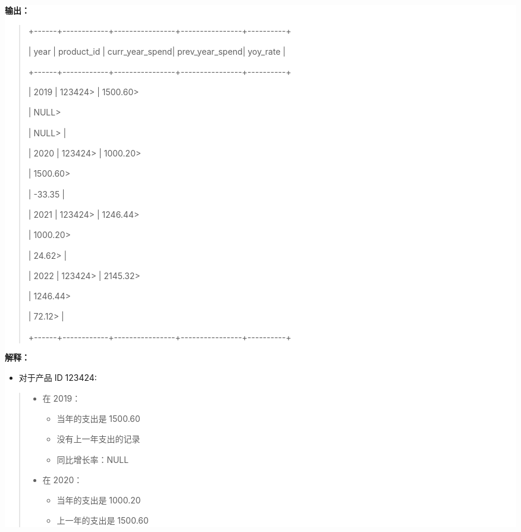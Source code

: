 **输出：**

> 
> 
> 
> 
> 
> +------+------------+----------------+----------------+----------+
> 
> | year | product_id | curr_year_spend| prev_year_spend| yoy_rate |
> 
> +------+------------+----------------+----------------+----------+
> 
> | 2019 | 123424> 
>  | 1500.60> 
> > 
> | NULL> 
> > 
>    | NULL> 
>  |
> 
> | 2020 | 123424> 
>  | 1000.20> 
> > 
> | 1500.60> 
> > 
> | -33.35   |
> 
> | 2021 | 123424> 
>  | 1246.44> 
> > 
> | 1000.20> 
> > 
> | 24.62> 
> |
> 
> | 2022 | 123424> 
>  | 2145.32> 
> > 
> | 1246.44> 
> > 
> | 72.12> 
> |
> 
> +------+------------+----------------+----------------+----------+
> 
> 

**解释：**

  * 对于产品 ID 123424: 
> 
> * 在 2019： 
> 
>   * 当年的支出是 1500.60
> 
>   * 没有上一年支出的记录
> 
>   * 同比增长率：NULL
> 
> * 在 2020： 
> 
>   * 当年的支出是 1000.20
> 
>   * 上一年的支出是 1500.60